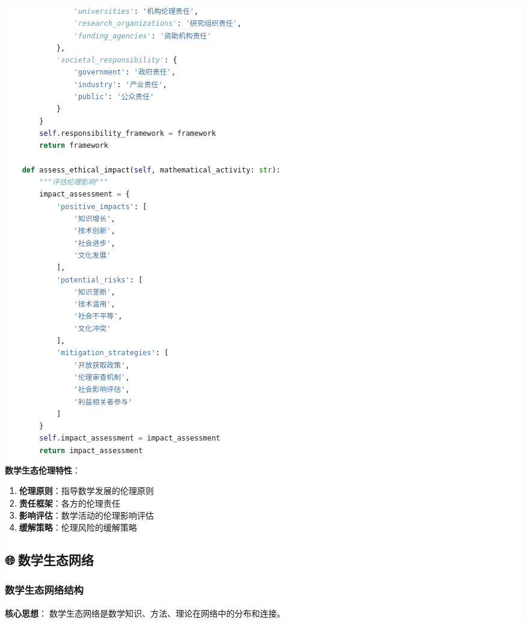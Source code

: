 ```python
                'universities': '机构伦理责任',
                'research_organizations': '研究组织责任',
                'funding_agencies': '资助机构责任'
            },
            'societal_responsibility': {
                'government': '政府责任',
                'industry': '产业责任',
                'public': '公众责任'
            }
        }
        self.responsibility_framework = framework
        return framework
    
    def assess_ethical_impact(self, mathematical_activity: str):
        """评估伦理影响"""
        impact_assessment = {
            'positive_impacts': [
                '知识增长',
                '技术创新',
                '社会进步',
                '文化发展'
            ],
            'potential_risks': [
                '知识垄断',
                '技术滥用',
                '社会不平等',
                '文化冲突'
            ],
            'mitigation_strategies': [
                '开放获取政策',
                '伦理审查机制',
                '社会影响评估',
                '利益相关者参与'
            ]
        }
        self.impact_assessment = impact_assessment
        return impact_assessment
```

**数学生态伦理特性**：

1. **伦理原则**：指导数学发展的伦理原则
2. **责任框架**：各方的伦理责任
3. **影响评估**：数学活动的伦理影响评估
4. **缓解策略**：伦理风险的缓解策略

## 🌐 数学生态网络

### 数学生态网络结构

**核心思想**：
数学生态网络是数学知识、方法、理论在网络中的分布和连接。
